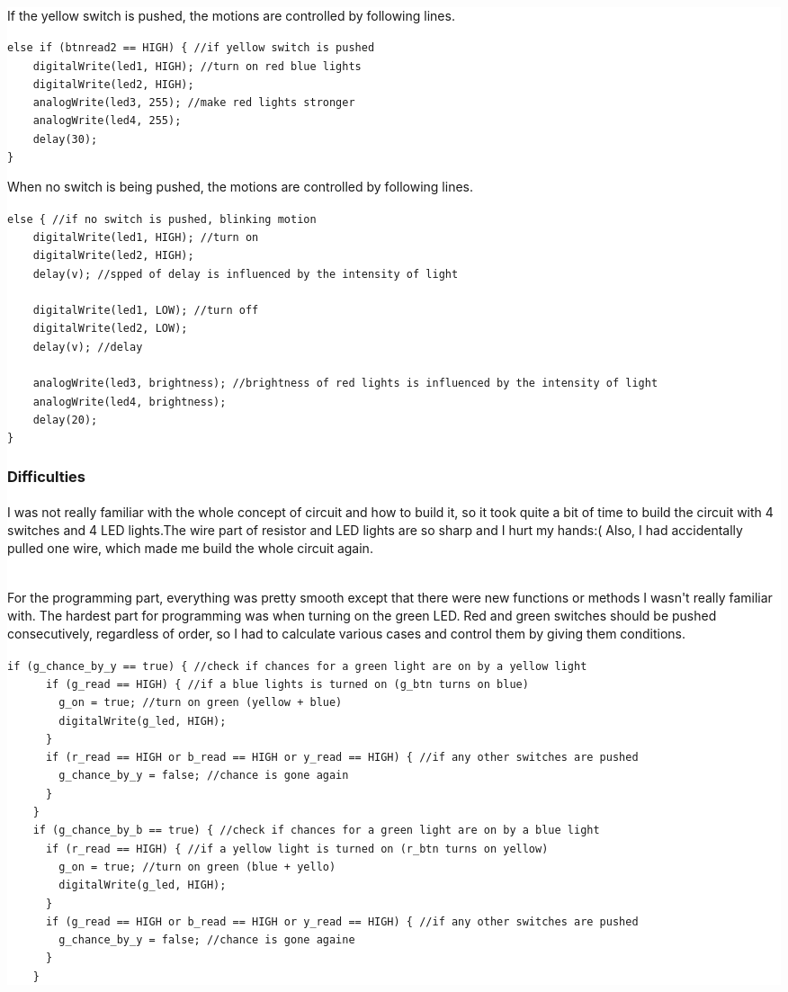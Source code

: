 If the yellow switch is pushed, the motions are controlled by following lines.
```
else if (btnread2 == HIGH) { //if yellow switch is pushed
    digitalWrite(led1, HIGH); //turn on red blue lights
    digitalWrite(led2, HIGH);
    analogWrite(led3, 255); //make red lights stronger
    analogWrite(led4, 255); 
    delay(30);
}
```
When no switch is being pushed, the motions are controlled by following lines.
```
else { //if no switch is pushed, blinking motion
    digitalWrite(led1, HIGH); //turn on
    digitalWrite(led2, HIGH);
    delay(v); //spped of delay is influenced by the intensity of light

    digitalWrite(led1, LOW); //turn off
    digitalWrite(led2, LOW);
    delay(v); //delay

    analogWrite(led3, brightness); //brightness of red lights is influenced by the intensity of light
    analogWrite(led4, brightness);
    delay(20);
}
```

### Difficulties
I was not really familiar with the whole concept of circuit and how to build it, so it took quite a bit of time to build the circuit with 4 switches and 4 LED lights.The wire part of resistor and LED lights are so sharp and I hurt my hands:( Also, I had accidentally pulled one wire, which made me build the whole circuit again. <br><br>

For the programming part, everything was pretty smooth except that there were new functions or methods I wasn't really familiar with.
The hardest part for programming was when turning on the green LED. Red and green switches should be pushed consecutively, regardless of order, so I had to calculate various cases and control them by giving them conditions.

```
if (g_chance_by_y == true) { //check if chances for a green light are on by a yellow light
      if (g_read == HIGH) { //if a blue lights is turned on (g_btn turns on blue)
        g_on = true; //turn on green (yellow + blue)
        digitalWrite(g_led, HIGH);
      }
      if (r_read == HIGH or b_read == HIGH or y_read == HIGH) { //if any other switches are pushed 
        g_chance_by_y = false; //chance is gone again
      }
    }
    if (g_chance_by_b == true) { //check if chances for a green light are on by a blue light
      if (r_read == HIGH) { //if a yellow light is turned on (r_btn turns on yellow)
        g_on = true; //turn on green (blue + yello)
        digitalWrite(g_led, HIGH);
      }
      if (g_read == HIGH or b_read == HIGH or y_read == HIGH) { //if any other switches are pushed
        g_chance_by_y = false; //chance is gone againe
      }
    }
```

